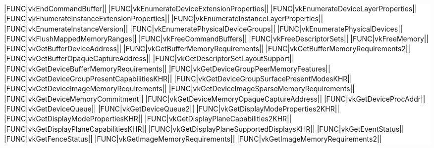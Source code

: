 |FUNC|vkEndCommandBuffer||
|FUNC|vkEnumerateDeviceExtensionProperties||
|FUNC|vkEnumerateDeviceLayerProperties||
|FUNC|vkEnumerateInstanceExtensionProperties||
|FUNC|vkEnumerateInstanceLayerProperties||
|FUNC|vkEnumerateInstanceVersion||
|FUNC|vkEnumeratePhysicalDeviceGroups||
|FUNC|vkEnumeratePhysicalDevices||
|FUNC|vkFlushMappedMemoryRanges||
|FUNC|vkFreeCommandBuffers||
|FUNC|vkFreeDescriptorSets||
|FUNC|vkFreeMemory||
|FUNC|vkGetBufferDeviceAddress||
|FUNC|vkGetBufferMemoryRequirements||
|FUNC|vkGetBufferMemoryRequirements2||
|FUNC|vkGetBufferOpaqueCaptureAddress||
|FUNC|vkGetDescriptorSetLayoutSupport||
|FUNC|vkGetDeviceBufferMemoryRequirements||
|FUNC|vkGetDeviceGroupPeerMemoryFeatures||
|FUNC|vkGetDeviceGroupPresentCapabilitiesKHR||
|FUNC|vkGetDeviceGroupSurfacePresentModesKHR||
|FUNC|vkGetDeviceImageMemoryRequirements||
|FUNC|vkGetDeviceImageSparseMemoryRequirements||
|FUNC|vkGetDeviceMemoryCommitment||
|FUNC|vkGetDeviceMemoryOpaqueCaptureAddress||
|FUNC|vkGetDeviceProcAddr||
|FUNC|vkGetDeviceQueue||
|FUNC|vkGetDeviceQueue2||
|FUNC|vkGetDisplayModeProperties2KHR||
|FUNC|vkGetDisplayModePropertiesKHR||
|FUNC|vkGetDisplayPlaneCapabilities2KHR||
|FUNC|vkGetDisplayPlaneCapabilitiesKHR||
|FUNC|vkGetDisplayPlaneSupportedDisplaysKHR||
|FUNC|vkGetEventStatus||
|FUNC|vkGetFenceStatus||
|FUNC|vkGetImageMemoryRequirements||
|FUNC|vkGetImageMemoryRequirements2||